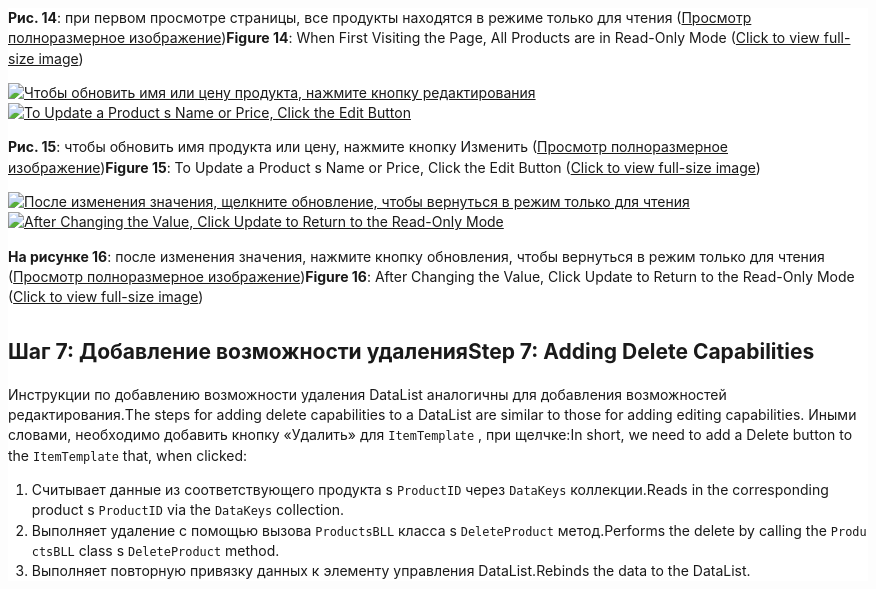 <span data-ttu-id="1cbaa-300">**Рис. 14**: при первом просмотре страницы, все продукты находятся в режиме только для чтения ([Просмотр полноразмерное изображение](an-overview-of-editing-and-deleting-data-in-the-datalist-vb/_static/image36.png))</span><span class="sxs-lookup"><span data-stu-id="1cbaa-300">**Figure 14**: When First Visiting the Page, All Products are in Read-Only Mode ([Click to view full-size image](an-overview-of-editing-and-deleting-data-in-the-datalist-vb/_static/image36.png))</span></span>


<span data-ttu-id="1cbaa-301">[![Чтобы обновить имя или цену продукта, нажмите кнопку редактирования](an-overview-of-editing-and-deleting-data-in-the-datalist-vb/_static/image38.png)](an-overview-of-editing-and-deleting-data-in-the-datalist-vb/_static/image37.png)</span><span class="sxs-lookup"><span data-stu-id="1cbaa-301">[![To Update a Product s Name or Price, Click the Edit Button](an-overview-of-editing-and-deleting-data-in-the-datalist-vb/_static/image38.png)](an-overview-of-editing-and-deleting-data-in-the-datalist-vb/_static/image37.png)</span></span>

<span data-ttu-id="1cbaa-302">**Рис. 15**: чтобы обновить имя продукта или цену, нажмите кнопку Изменить ([Просмотр полноразмерное изображение](an-overview-of-editing-and-deleting-data-in-the-datalist-vb/_static/image39.png))</span><span class="sxs-lookup"><span data-stu-id="1cbaa-302">**Figure 15**: To Update a Product s Name or Price, Click the Edit Button ([Click to view full-size image](an-overview-of-editing-and-deleting-data-in-the-datalist-vb/_static/image39.png))</span></span>


<span data-ttu-id="1cbaa-303">[![После изменения значения, щелкните обновление, чтобы вернуться в режим только для чтения](an-overview-of-editing-and-deleting-data-in-the-datalist-vb/_static/image41.png)](an-overview-of-editing-and-deleting-data-in-the-datalist-vb/_static/image40.png)</span><span class="sxs-lookup"><span data-stu-id="1cbaa-303">[![After Changing the Value, Click Update to Return to the Read-Only Mode](an-overview-of-editing-and-deleting-data-in-the-datalist-vb/_static/image41.png)](an-overview-of-editing-and-deleting-data-in-the-datalist-vb/_static/image40.png)</span></span>

<span data-ttu-id="1cbaa-304">**На рисунке 16**: после изменения значения, нажмите кнопку обновления, чтобы вернуться в режим только для чтения ([Просмотр полноразмерное изображение](an-overview-of-editing-and-deleting-data-in-the-datalist-vb/_static/image42.png))</span><span class="sxs-lookup"><span data-stu-id="1cbaa-304">**Figure 16**: After Changing the Value, Click Update to Return to the Read-Only Mode ([Click to view full-size image](an-overview-of-editing-and-deleting-data-in-the-datalist-vb/_static/image42.png))</span></span>


## <a name="step-7-adding-delete-capabilities"></a><span data-ttu-id="1cbaa-305">Шаг 7: Добавление возможности удаления</span><span class="sxs-lookup"><span data-stu-id="1cbaa-305">Step 7: Adding Delete Capabilities</span></span>

<span data-ttu-id="1cbaa-306">Инструкции по добавлению возможности удаления DataList аналогичны для добавления возможностей редактирования.</span><span class="sxs-lookup"><span data-stu-id="1cbaa-306">The steps for adding delete capabilities to a DataList are similar to those for adding editing capabilities.</span></span> <span data-ttu-id="1cbaa-307">Иными словами, необходимо добавить кнопку «Удалить» для `ItemTemplate` , при щелчке:</span><span class="sxs-lookup"><span data-stu-id="1cbaa-307">In short, we need to add a Delete button to the `ItemTemplate` that, when clicked:</span></span>

1. <span data-ttu-id="1cbaa-308">Считывает данные из соответствующего продукта s `ProductID` через `DataKeys` коллекции.</span><span class="sxs-lookup"><span data-stu-id="1cbaa-308">Reads in the corresponding product s `ProductID` via the `DataKeys` collection.</span></span>
2. <span data-ttu-id="1cbaa-309">Выполняет удаление с помощью вызова `ProductsBLL` класса s `DeleteProduct` метод.</span><span class="sxs-lookup"><span data-stu-id="1cbaa-309">Performs the delete by calling the `ProductsBLL` class s `DeleteProduct` method.</span></span>
3. <span data-ttu-id="1cbaa-310">Выполняет повторную привязку данных к элементу управления DataList.</span><span class="sxs-lookup"><span data-stu-id="1cbaa-310">Rebinds the data to the DataList.</span></span>
